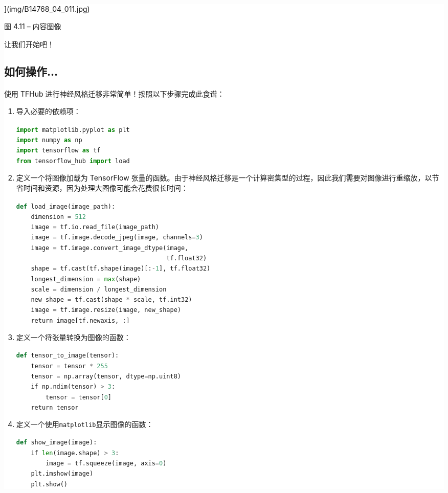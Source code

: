 ](img/B14768_04_011.jpg)

图 4.11 – 内容图像

让我们开始吧！

## 如何操作…

使用 TFHub 进行神经风格迁移非常简单！按照以下步骤完成此食谱：

1.  导入必要的依赖项：

    ```py
    import matplotlib.pyplot as plt
    import numpy as np
    import tensorflow as tf
    from tensorflow_hub import load
    ```

1.  定义一个将图像加载为 TensorFlow 张量的函数。由于神经风格迁移是一个计算密集型的过程，因此我们需要对图像进行重缩放，以节省时间和资源，因为处理大图像可能会花费很长时间：

    ```py
    def load_image(image_path):
        dimension = 512
        image = tf.io.read_file(image_path)
        image = tf.image.decode_jpeg(image, channels=3)
        image = tf.image.convert_image_dtype(image, 
                                             tf.float32)
        shape = tf.cast(tf.shape(image)[:-1], tf.float32)
        longest_dimension = max(shape)
        scale = dimension / longest_dimension
        new_shape = tf.cast(shape * scale, tf.int32)
        image = tf.image.resize(image, new_shape)
        return image[tf.newaxis, :]
    ```

1.  定义一个将张量转换为图像的函数：

    ```py
    def tensor_to_image(tensor):
        tensor = tensor * 255
        tensor = np.array(tensor, dtype=np.uint8)
        if np.ndim(tensor) > 3:
            tensor = tensor[0]
        return tensor
    ```

1.  定义一个使用`matplotlib`显示图像的函数：

    ```py
    def show_image(image):
        if len(image.shape) > 3:
            image = tf.squeeze(image, axis=0)
        plt.imshow(image)
        plt.show()
    ```
